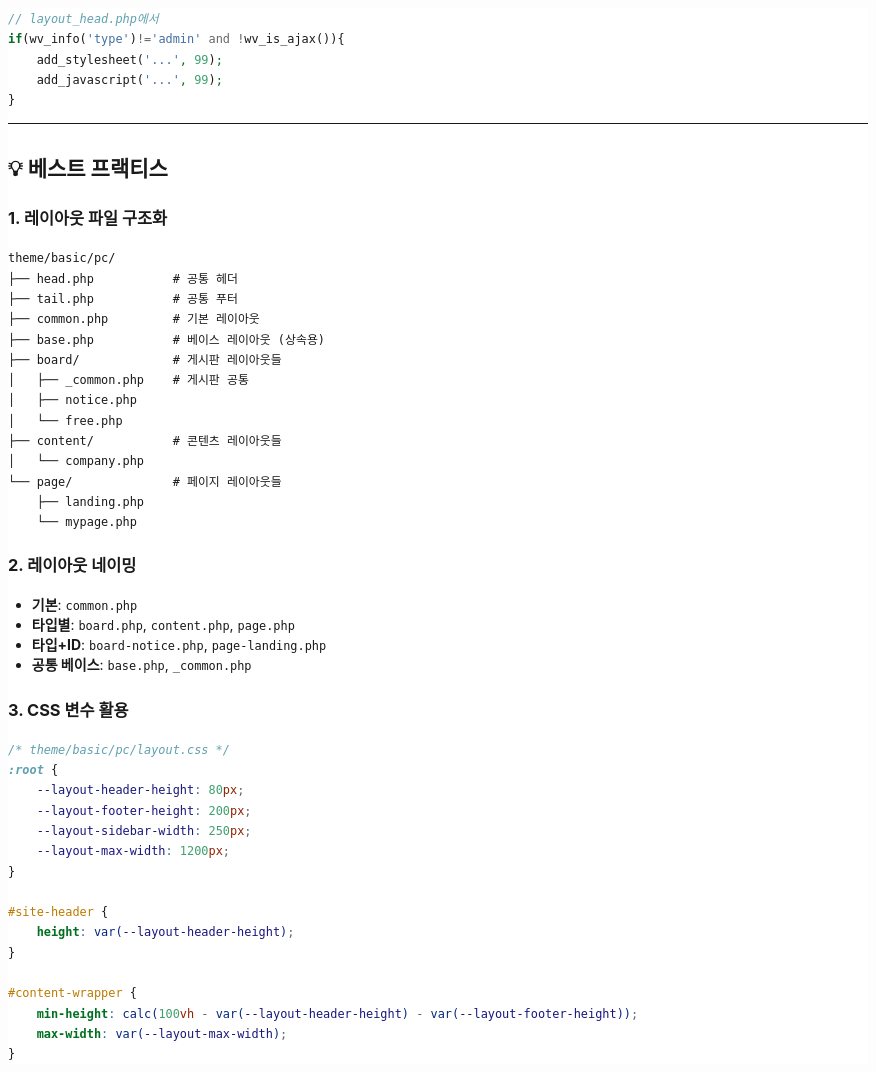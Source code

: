```php
// layout_head.php에서
if(wv_info('type')!='admin' and !wv_is_ajax()){
    add_stylesheet('...', 99);
    add_javascript('...', 99);
}
```

---

## 💡 베스트 프랙티스

### 1. 레이아웃 파일 구조화

```
theme/basic/pc/
├── head.php           # 공통 헤더
├── tail.php           # 공통 푸터
├── common.php         # 기본 레이아웃
├── base.php           # 베이스 레이아웃 (상속용)
├── board/             # 게시판 레이아웃들
│   ├── _common.php    # 게시판 공통
│   ├── notice.php
│   └── free.php
├── content/           # 콘텐츠 레이아웃들
│   └── company.php
└── page/              # 페이지 레이아웃들
    ├── landing.php
    └── mypage.php
```

### 2. 레이아웃 네이밍

- **기본**: `common.php`
- **타입별**: `board.php`, `content.php`, `page.php`
- **타입+ID**: `board-notice.php`, `page-landing.php`
- **공통 베이스**: `base.php`, `_common.php`

### 3. CSS 변수 활용

```css
/* theme/basic/pc/layout.css */
:root {
    --layout-header-height: 80px;
    --layout-footer-height: 200px;
    --layout-sidebar-width: 250px;
    --layout-max-width: 1200px;
}

#site-header {
    height: var(--layout-header-height);
}

#content-wrapper {
    min-height: calc(100vh - var(--layout-header-height) - var(--layout-footer-height));
    max-width: var(--layout-max-width);
}
```
